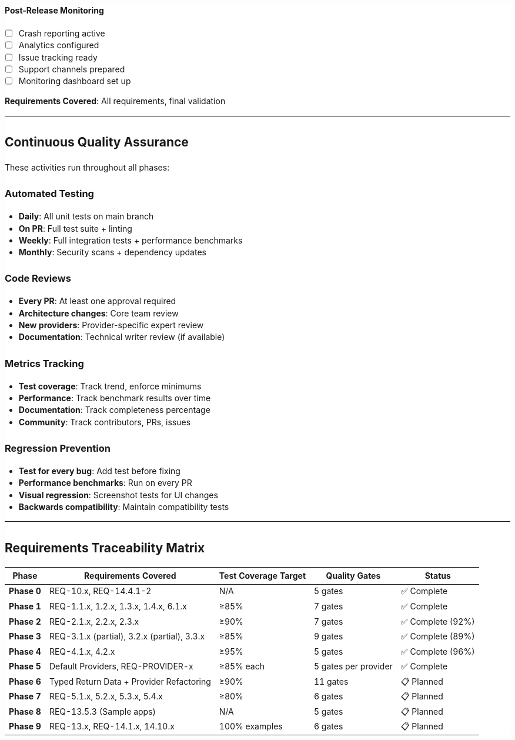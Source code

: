 #### Post-Release Monitoring
- [ ] Crash reporting active
- [ ] Analytics configured
- [ ] Issue tracking ready
- [ ] Support channels prepared
- [ ] Monitoring dashboard set up

**Requirements Covered**: All requirements, final validation

---

## Continuous Quality Assurance

These activities run throughout all phases:

### Automated Testing
- **Daily**: All unit tests on main branch
- **On PR**: Full test suite + linting
- **Weekly**: Full integration tests + performance benchmarks
- **Monthly**: Security scans + dependency updates

### Code Reviews
- **Every PR**: At least one approval required
- **Architecture changes**: Core team review
- **New providers**: Provider-specific expert review
- **Documentation**: Technical writer review (if available)

### Metrics Tracking
- **Test coverage**: Track trend, enforce minimums
- **Performance**: Track benchmark results over time
- **Documentation**: Track completeness percentage
- **Community**: Track contributors, PRs, issues

### Regression Prevention
- **Test for every bug**: Add test before fixing
- **Performance benchmarks**: Run on every PR
- **Visual regression**: Screenshot tests for UI changes
- **Backwards compatibility**: Maintain compatibility tests

---

## Requirements Traceability Matrix

| Phase | Requirements Covered | Test Coverage Target | Quality Gates | Status |
|-------|---------------------|---------------------|---------------|--------|
| **Phase 0** | REQ-10.x, REQ-14.4.1-2 | N/A | 5 gates | ✅ Complete |
| **Phase 1** | REQ-1.1.x, 1.2.x, 1.3.x, 1.4.x, 6.1.x | ≥85% | 7 gates | ✅ Complete |
| **Phase 2** | REQ-2.1.x, 2.2.x, 2.3.x | ≥90% | 7 gates | ✅ Complete (92%) |
| **Phase 3** | REQ-3.1.x (partial), 3.2.x (partial), 3.3.x | ≥85% | 9 gates | ✅ Complete (89%) |
| **Phase 4** | REQ-4.1.x, 4.2.x | ≥95% | 5 gates | ✅ Complete (96%) |
| **Phase 5** | Default Providers, REQ-PROVIDER-x | ≥85% each | 5 gates per provider | ✅ Complete |
| **Phase 6** | Typed Return Data + Provider Refactoring | ≥90% | 11 gates | 📋 Planned |
| **Phase 7** | REQ-5.1.x, 5.2.x, 5.3.x, 5.4.x | ≥80% | 6 gates | 📋 Planned |
| **Phase 8** | REQ-13.5.3 (Sample apps) | N/A | 5 gates | 📋 Planned |
| **Phase 9** | REQ-13.x, REQ-14.1.x, 14.10.x | 100% examples | 6 gates | 📋 Planned |
